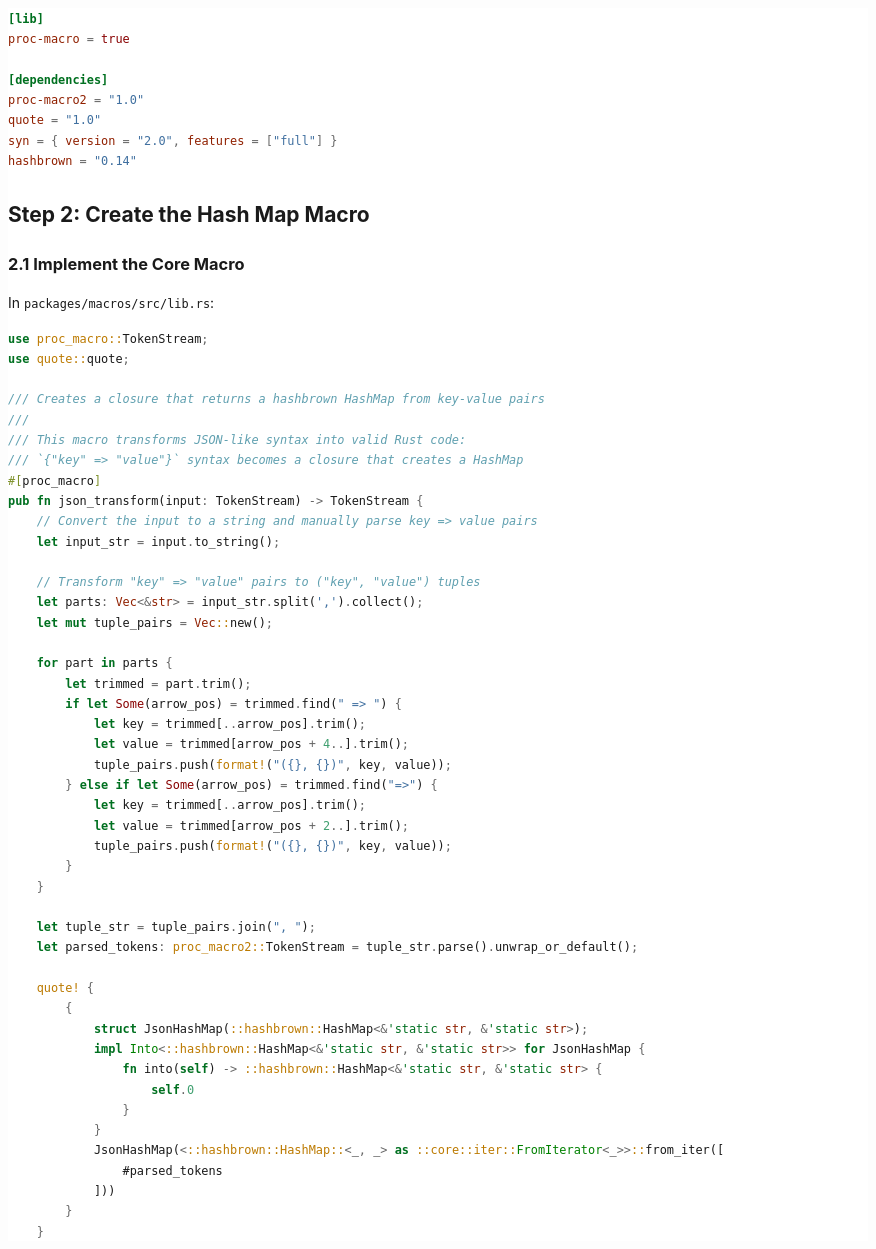 ```toml
[lib]
proc-macro = true

[dependencies]
proc-macro2 = "1.0"
quote = "1.0"
syn = { version = "2.0", features = ["full"] }
hashbrown = "0.14"
```

## Step 2: Create the Hash Map Macro

### 2.1 Implement the Core Macro

In `packages/macros/src/lib.rs`:

```rust
use proc_macro::TokenStream;
use quote::quote;

/// Creates a closure that returns a hashbrown HashMap from key-value pairs
///
/// This macro transforms JSON-like syntax into valid Rust code:
/// `{"key" => "value"}` syntax becomes a closure that creates a HashMap
#[proc_macro]
pub fn json_transform(input: TokenStream) -> TokenStream {
    // Convert the input to a string and manually parse key => value pairs
    let input_str = input.to_string();

    // Transform "key" => "value" pairs to ("key", "value") tuples
    let parts: Vec<&str> = input_str.split(',').collect();
    let mut tuple_pairs = Vec::new();

    for part in parts {
        let trimmed = part.trim();
        if let Some(arrow_pos) = trimmed.find(" => ") {
            let key = trimmed[..arrow_pos].trim();
            let value = trimmed[arrow_pos + 4..].trim();
            tuple_pairs.push(format!("({}, {})", key, value));
        } else if let Some(arrow_pos) = trimmed.find("=>") {
            let key = trimmed[..arrow_pos].trim();
            let value = trimmed[arrow_pos + 2..].trim();
            tuple_pairs.push(format!("({}, {})", key, value));
        }
    }

    let tuple_str = tuple_pairs.join(", ");
    let parsed_tokens: proc_macro2::TokenStream = tuple_str.parse().unwrap_or_default();

    quote! {
        {
            struct JsonHashMap(::hashbrown::HashMap<&'static str, &'static str>);
            impl Into<::hashbrown::HashMap<&'static str, &'static str>> for JsonHashMap {
                fn into(self) -> ::hashbrown::HashMap<&'static str, &'static str> {
                    self.0
                }
            }
            JsonHashMap(<::hashbrown::HashMap::<_, _> as ::core::iter::FromIterator<_>>::from_iter([
                #parsed_tokens
            ]))
        }
    }
```